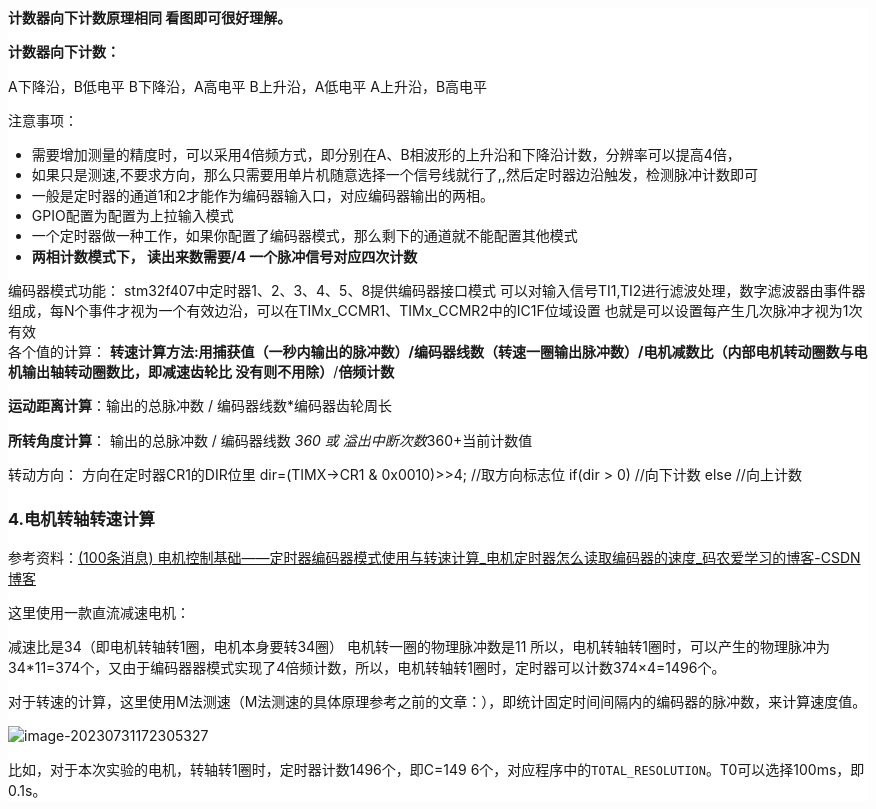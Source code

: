 **计数器向下计数原理相同  看图即可很好理解。**

**计数器向下计数：**

A下降沿，B低电平
B下降沿，A高电平
B上升沿，A低电平
A上升沿，B高电平





注意事项：

- 需要增加测量的精度时，可以采用4倍频方式，即分别在A、B相波形的上升沿和下降沿计数，分辨率可以提高4倍，
- 如果只是测速,不要求方向，那么只需要用单片机随意选择一个信号线就行了,,然后定时器边沿触发，检测脉冲计数即可
- 一般是定时器的通道1和2才能作为编码器输入口，对应编码器输出的两相。
- GPIO配置为配置为上拉输入模式
- 一个定时器做一种工作，如果你配置了编码器模式，那么剩下的通道就不能配置其他模式
- **两相计数模式下，  读出来数需要/4          一个脉冲信号对应四次计数** 



编码器模式功能：
  stm32f407中定时器1、2、3、4、5、8提供编码器接口模式 
  可以对输入信号TI1,TI2进行滤波处理，数字滤波器由事件器组成，每N个事件才视为一个有效边沿，可以在TIMx_CCMR1、TIMx_CCMR2中的IC1F位域设置      也就是可以设置每产生几次脉冲才视为1次有效  
各个值的计算：
**转速计算方法:用捕获值（一秒内输出的脉冲数）/编码器线数（转速一圈输出脉冲数）/电机减数比（内部电机转动圈数与电机输出轴转动圈数比，即减速齿轮比    没有则不用除）**/**倍频计数**

**运动距离计算**：输出的总脉冲数 / 编码器线数*编码器齿轮周长

**所转角度计算**：    输出的总脉冲数 / 编码器线数 *360     或    溢出中断次数*360+当前计数值 

转动方向： 方向在定时器CR1的DIR位里   dir=(TIMX->CR1 & 0x0010)>>4;     //取方向标志位
if(dir > 0)  //向下计数     else     //向上计数



### **4.电机转轴转速计算**

参考资料：[(100条消息) 电机控制基础——定时器编码器模式使用与转速计算_电机定时器怎么读取编码器的速度_码农爱学习的博客-CSDN博客](https://blog.csdn.net/hbsyaaa/article/details/114715319?ops_request_misc=%7B%22request%5Fid%22%3A%22169079227816800211547828%22%2C%22scm%22%3A%2220140713.130102334..%22%7D&request_id=169079227816800211547828&biz_id=0&utm_medium=distribute.pc_search_result.none-task-blog-2~all~baidu_landing_v2~default-5-114715319-null-null.142^v91^insertT0,239^v12^control2&utm_term=定时器的编码器模式&spm=1018.2226.3001.4187)

这里使用一款直流减速电机：

减速比是34（即电机转轴转1圈，电机本身要转34圈）
电机转一圈的物理脉冲数是11
所以，电机转轴转1圈时，可以产生的物理脉冲为34*11=374个，又由于编码器器模式实现了4倍频计数，所以，电机转轴转1圈时，定时器可以计数374×4=1496个。

对于转速的计算，这里使用M法测速（M法测速的具体原理参考之前的文章：），即统计固定时间间隔内的编码器的脉冲数，来计算速度值。



![image-20230731172305327](C:/Users/su/AppData/Roaming/Typora/typora-user-images/image-20230731172305327.png)

比如，对于本次实验的电机，转轴转1圈时，定时器计数1496个，即C=149    6个，对应程序中的`TOTAL_RESOLUTION`。T0可以选择100ms，即0.1s。
